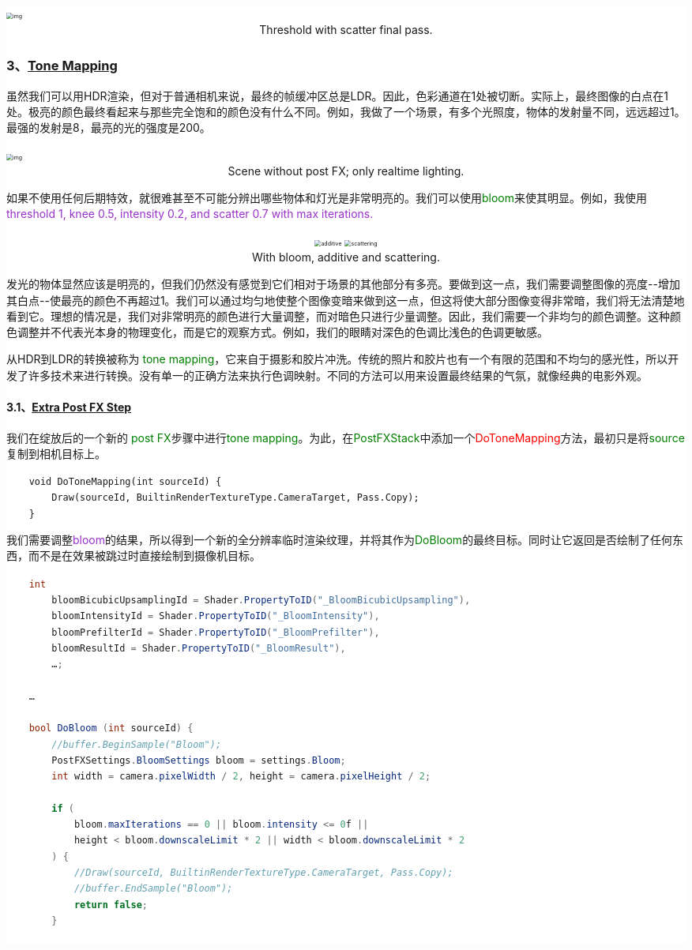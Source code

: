 <img src="E:\Typora file\SRP\assets\scatter-final.png" alt="img" style="zoom:50%;" />

<center>Threshold with scatter final pass.</center>

### 3、[Tone Mapping](https://catlikecoding.com/unity/tutorials/custom-srp/hdr/#3)

虽然我们可以用HDR渲染，但对于普通相机来说，最终的帧缓冲区总是LDR。因此，色彩通道在1处被切断。实际上，最终图像的白点在1处。极亮的颜色最终看起来与那些完全饱和的颜色没有什么不同。例如，我做了一个场景，有多个光照度，物体的发射量不同，远远超过1。最强的发射是8，最亮的光的强度是200。

<img src="E:\Typora file\SRP\assets\without-fx.png" alt="img" style="zoom:50%;" />

<center>Scene without post FX; only realtime lighting.</center>

如果不使用任何后期特效，就很难甚至不可能分辨出哪些物体和灯光是非常明亮的。我们可以使用<font color="green">bloom</font>来使其明显。例如，我使用<font color="DarkOrchid "> threshold 1, knee 0.5, intensity 0.2, and scatter 0.7 with max iterations.</font>

<center><img src="E:\Typora file\SRP\assets\bloom-additive-1677838495573-167.png" alt="additive" style="zoom: 50%;" /> <img src="E:\Typora file\SRP\assets\bloom-scattering-1677838495574-169.png" alt="scattering" style="zoom:50%;" /></center>

<center>With bloom, additive and scattering.</center>

发光的物体显然应该是明亮的，但我们仍然没有感觉到它们相对于场景的其他部分有多亮。要做到这一点，我们需要调整图像的亮度--增加其白点--使最亮的颜色不再超过1。我们可以通过均匀地使整个图像变暗来做到这一点，但这将使大部分图像变得非常暗，我们将无法清楚地看到它。理想的情况是，我们对非常明亮的颜色进行大量调整，而对暗色只进行少量调整。因此，我们需要一个非均匀的颜色调整。这种颜色调整并不代表光本身的物理变化，而是它的观察方式。例如，我们的眼睛对深色的色调比浅色的色调更敏感。

从HDR到LDR的转换被称为<font color="green"> tone mapping</font>，它来自于摄影和胶片冲洗。传统的照片和胶片也有一个有限的范围和不均匀的感光性，所以开发了许多技术来进行转换。没有单一的正确方法来执行色调映射。不同的方法可以用来设置最终结果的气氛，就像经典的电影外观。

#### 3.1、[Extra Post FX Step](https://catlikecoding.com/unity/tutorials/custom-srp/hdr/#3.1)

我们在绽放后的一个新的<font color="green"> post FX</font>步骤中进行<font color="green">tone mapping</font>。为此，在<font color="green">PostFXStack</font>中添加一个<font color="red">DoToneMapping</font>方法，最初只是将<font color="green">source </font>复制到相机目标上。

```
	void DoToneMapping(int sourceId) {
		Draw(sourceId, BuiltinRenderTextureType.CameraTarget, Pass.Copy);
	}
```

我们需要调整<font color="DarkOrchid ">bloom</font>的结果，所以得到一个新的全分辨率临时渲染纹理，并将其作为<font color="green">DoBloom</font>的最终目标。同时让它返回是否绘制了任何东西，而不是在效果被跳过时直接绘制到摄像机目标。

```c#
	int
		bloomBicubicUpsamplingId = Shader.PropertyToID("_BloomBicubicUpsampling"),
		bloomIntensityId = Shader.PropertyToID("_BloomIntensity"),
		bloomPrefilterId = Shader.PropertyToID("_BloomPrefilter"),
		bloomResultId = Shader.PropertyToID("_BloomResult"),
		…;

	…
	
	bool DoBloom (int sourceId) {
		//buffer.BeginSample("Bloom");
		PostFXSettings.BloomSettings bloom = settings.Bloom;
		int width = camera.pixelWidth / 2, height = camera.pixelHeight / 2;
		
		if (
			bloom.maxIterations == 0 || bloom.intensity <= 0f ||
			height < bloom.downscaleLimit * 2 || width < bloom.downscaleLimit * 2
		) {
			//Draw(sourceId, BuiltinRenderTextureType.CameraTarget, Pass.Copy);
			//buffer.EndSample("Bloom");
			return false;
		}
		
```